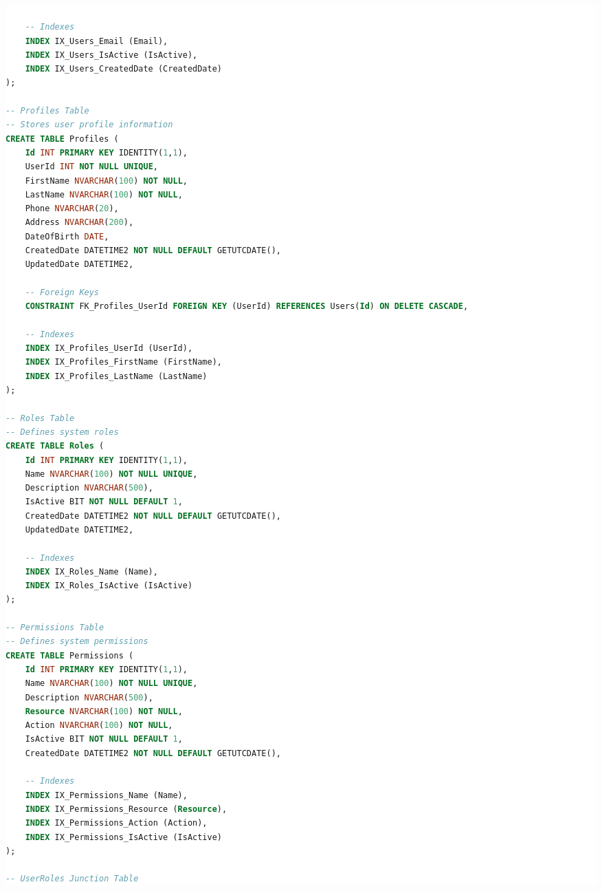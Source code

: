 ```sql
    
    -- Indexes
    INDEX IX_Users_Email (Email),
    INDEX IX_Users_IsActive (IsActive),
    INDEX IX_Users_CreatedDate (CreatedDate)
);

-- Profiles Table
-- Stores user profile information
CREATE TABLE Profiles (
    Id INT PRIMARY KEY IDENTITY(1,1),
    UserId INT NOT NULL UNIQUE,
    FirstName NVARCHAR(100) NOT NULL,
    LastName NVARCHAR(100) NOT NULL,
    Phone NVARCHAR(20),
    Address NVARCHAR(200),
    DateOfBirth DATE,
    CreatedDate DATETIME2 NOT NULL DEFAULT GETUTCDATE(),
    UpdatedDate DATETIME2,
    
    -- Foreign Keys
    CONSTRAINT FK_Profiles_UserId FOREIGN KEY (UserId) REFERENCES Users(Id) ON DELETE CASCADE,
    
    -- Indexes
    INDEX IX_Profiles_UserId (UserId),
    INDEX IX_Profiles_FirstName (FirstName),
    INDEX IX_Profiles_LastName (LastName)
);

-- Roles Table
-- Defines system roles
CREATE TABLE Roles (
    Id INT PRIMARY KEY IDENTITY(1,1),
    Name NVARCHAR(100) NOT NULL UNIQUE,
    Description NVARCHAR(500),
    IsActive BIT NOT NULL DEFAULT 1,
    CreatedDate DATETIME2 NOT NULL DEFAULT GETUTCDATE(),
    UpdatedDate DATETIME2,
    
    -- Indexes
    INDEX IX_Roles_Name (Name),
    INDEX IX_Roles_IsActive (IsActive)
);

-- Permissions Table
-- Defines system permissions
CREATE TABLE Permissions (
    Id INT PRIMARY KEY IDENTITY(1,1),
    Name NVARCHAR(100) NOT NULL UNIQUE,
    Description NVARCHAR(500),
    Resource NVARCHAR(100) NOT NULL,
    Action NVARCHAR(100) NOT NULL,
    IsActive BIT NOT NULL DEFAULT 1,
    CreatedDate DATETIME2 NOT NULL DEFAULT GETUTCDATE(),
    
    -- Indexes
    INDEX IX_Permissions_Name (Name),
    INDEX IX_Permissions_Resource (Resource),
    INDEX IX_Permissions_Action (Action),
    INDEX IX_Permissions_IsActive (IsActive)
);

-- UserRoles Junction Table
```